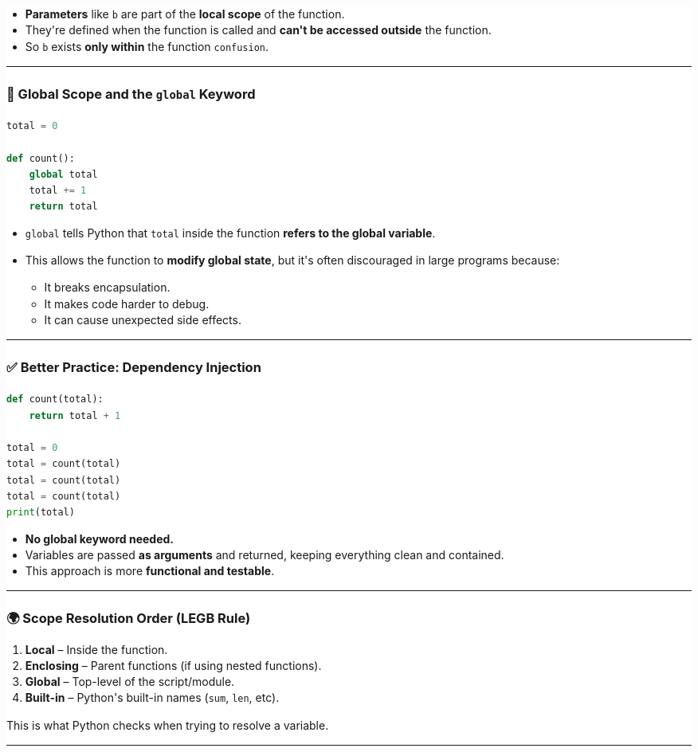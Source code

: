 * **Parameters** like `b` are part of the **local scope** of the function.
* They're defined when the function is called and **can't be accessed outside** the function.
* So `b` exists **only within** the function `confusion`.

---

### 🔄 Global Scope and the `global` Keyword

```python
total = 0

def count():
    global total
    total += 1
    return total
```

* `global` tells Python that `total` inside the function **refers to the global variable**.
* This allows the function to **modify global state**, but it's often discouraged in large programs because:

  * It breaks encapsulation.
  * It makes code harder to debug.
  * It can cause unexpected side effects.

---

### ✅ Better Practice: Dependency Injection

```python
def count(total):
    return total + 1

total = 0
total = count(total)
total = count(total)
total = count(total)
print(total)
```

* **No global keyword needed.**
* Variables are passed **as arguments** and returned, keeping everything clean and contained.
* This approach is more **functional and testable**.

---

### 🌍 Scope Resolution Order (LEGB Rule)

1. **Local** – Inside the function.
2. **Enclosing** – Parent functions (if using nested functions).
3. **Global** – Top-level of the script/module.
4. **Built-in** – Python's built-in names (`sum`, `len`, etc).

This is what Python checks when trying to resolve a variable.

---